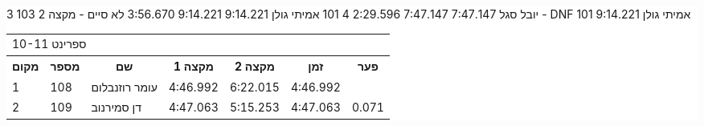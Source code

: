 </tr>
<tr class="rnk_bkcolor">
    <td class="rnk_font">3</td>
    <td class="rnk_font">103</td>
    <td class="rnk_font">יובל סגל</td>
    <td class="rnk_font"></td>
    <td class="rnk_font">7:47.147</td>
    <td class="rnk_font">7:47.147</td>
    <td class="rnk_font">2:29.596</td>
</tr>
<tr class="rnk_bkcolor">
    <td class="rnk_font">4</td>
    <td class="rnk_font">101</td>
    <td class="rnk_font">אמיתי גולן</td>
    <td class="rnk_font">9:14.221</td>
    <td class="rnk_font"></td>
    <td class="rnk_font">9:14.221</td>
    <td class="rnk_font">3:56.670</td>
</tr>
<tr>
    <td colspan="99" class="subtitle_font">לא סיים - מקצה 2 - DNF</td>
</tr>
<tr class="rnk_bkcolor">
    <td class="rnk_font"></td>
    <td class="rnk_font">101</td>
    <td class="rnk_font">אמיתי גולן</td>
    <td class="rnk_font">9:14.221</td>
    <td class="rnk_font"></td>
    <td class="rnk_font"></td>
    <td class="rnk_font"></td>
</tr>
</table>
<table class="line_color">
<tr>
    <td colspan="99" class="title_font">ספרינט 10-11</td>
</tr>
<tr class="rnkh_bkcolor">
    <th class="rnkh_font">מקום</th>
    <th class="rnkh_font">מספר</th>
    <th class="rnkh_font">שם</th>
    <th class="rnkh_font">מקצה 1</th>
    <th class="rnkh_font">מקצה 2</th>
    <th class="rnkh_font">זמן</th>
    <th class="rnkh_font">פער</th>
</tr>
<tr class="rnk_bkcolor">
    <td class="rnk_font">1</td>
    <td class="rnk_font">108</td>
    <td class="rnk_font">עומר רוזנבלום</td>
    <td class="rnk_font">4:46.992</td>
    <td class="rnk_font">6:22.015</td>
    <td class="rnk_font">4:46.992</td>
    <td class="rnk_font"></td>
</tr>
<tr class="rnk_bkcolor">
    <td class="rnk_font">2</td>
    <td class="rnk_font">109</td>
    <td class="rnk_font">דן סמירנוב</td>
    <td class="rnk_font">4:47.063</td>
    <td class="rnk_font">5:15.253</td>
    <td class="rnk_font">4:47.063</td>
    <td class="rnk_font">0.071</td>
</tr>
<tr class="rnk_bkcolor">